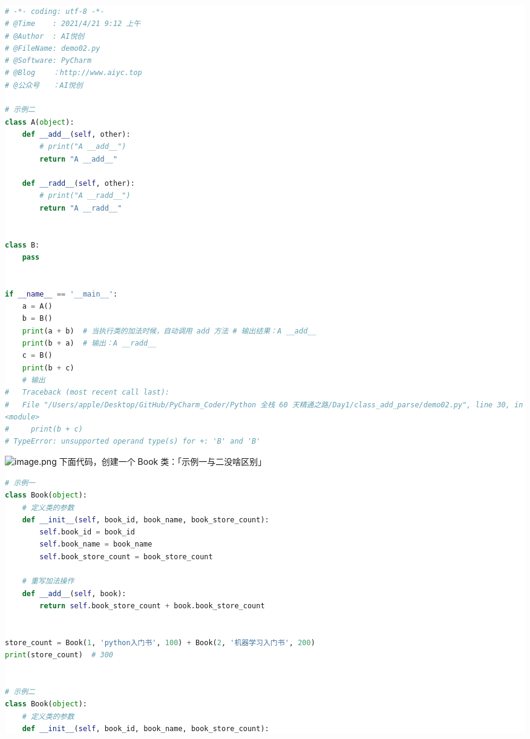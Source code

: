 ```python
# -*- coding: utf-8 -*-
# @Time    : 2021/4/21 9:12 上午
# @Author  : AI悦创
# @FileName: demo02.py
# @Software: PyCharm
# @Blog    ：http://www.aiyc.top
# @公众号   ：AI悦创

# 示例二
class A(object):
	def __add__(self, other):
		# print("A __add__")
		return "A __add__"
	
	def __radd__(self, other):
		# print("A __radd__")
		return "A __radd__"


class B:
	pass


if __name__ == '__main__':
	a = A()
	b = B()
	print(a + b)  # 当执行类的加法时候，自动调用 add 方法 # 输出结果：A __add__
	print(b + a)  # 输出：A __radd__
	c = B()
	print(b + c)
	# 输出
# 	Traceback (most recent call last):
#   File "/Users/apple/Desktop/GitHub/PyCharm_Coder/Python 全栈 60 天精通之路/Day1/class_add_parse/demo02.py", line 30, in <module>
#     print(b + c)
# TypeError: unsupported operand type(s) for +: 'B' and 'B'
```
![image.png](https://cdn.nlark.com/yuque/0/2021/png/1359959/1618969397608-4a0ee3d4-eef7-4251-892d-81ec1b51869d.png#clientId=u675abbd0-ecfc-4&from=paste&id=ud72b202a&margin=%5Bobject%20Object%5D&name=image.png&originHeight=422&originWidth=555&originalType=binary&size=89214&status=done&style=none&taskId=u7b127307-b781-4542-a170-271559352af)
下面代码，创建一个 Book 类：「示例一与二没啥区别」


```python
# 示例一
class Book(object):
	# 定义类的参数
	def __init__(self, book_id, book_name, book_store_count):
		self.book_id = book_id
		self.book_name = book_name
		self.book_store_count = book_store_count
	
	# 重写加法操作
	def __add__(self, book):
		return self.book_store_count + book.book_store_count


store_count = Book(1, 'python入门书', 100) + Book(2, '机器学习入门书', 200)
print(store_count)  # 300


# 示例二
class Book(object):
	# 定义类的参数
	def __init__(self, book_id, book_name, book_store_count):
```
